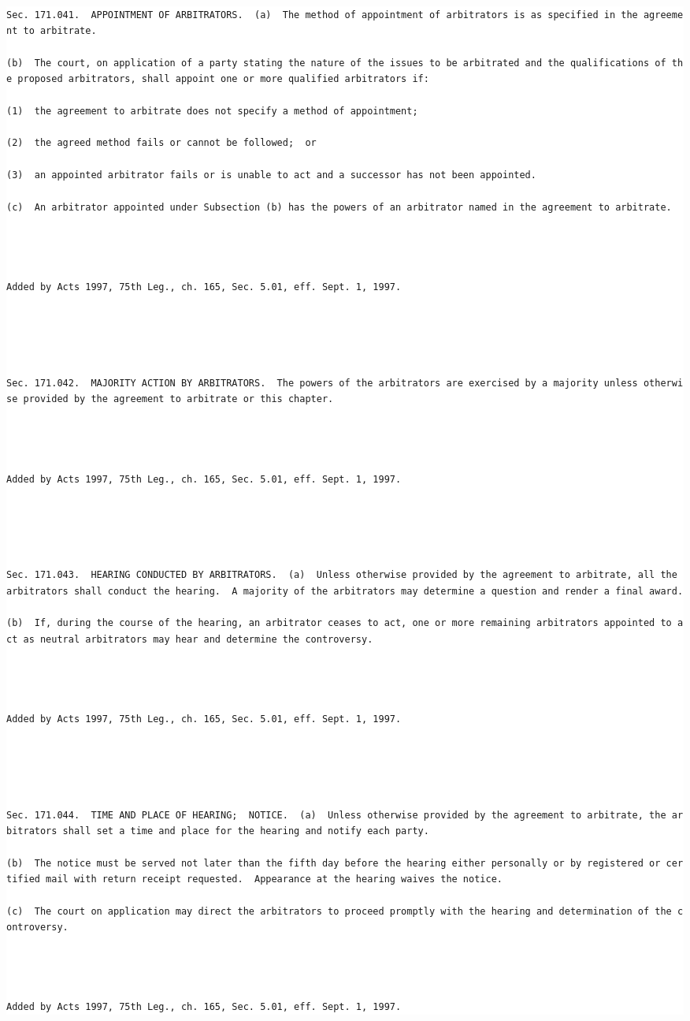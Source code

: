       
    
    
    Sec. 171.041.  APPOINTMENT OF ARBITRATORS.  (a)  The method of appointment of arbitrators is as specified in the agreement to arbitrate.
    
    (b)  The court, on application of a party stating the nature of the issues to be arbitrated and the qualifications of the proposed arbitrators, shall appoint one or more qualified arbitrators if:
    
    (1)  the agreement to arbitrate does not specify a method of appointment;
    
    (2)  the agreed method fails or cannot be followed;  or
    
    (3)  an appointed arbitrator fails or is unable to act and a successor has not been appointed.
    
    (c)  An arbitrator appointed under Subsection (b) has the powers of an arbitrator named in the agreement to arbitrate.
    
    
    
    
    Added by Acts 1997, 75th Leg., ch. 165, Sec. 5.01, eff. Sept. 1, 1997.
    
    
    
    
    
    Sec. 171.042.  MAJORITY ACTION BY ARBITRATORS.  The powers of the arbitrators are exercised by a majority unless otherwise provided by the agreement to arbitrate or this chapter.
    
    
    
    
    Added by Acts 1997, 75th Leg., ch. 165, Sec. 5.01, eff. Sept. 1, 1997.
    
    
    
    
    
    Sec. 171.043.  HEARING CONDUCTED BY ARBITRATORS.  (a)  Unless otherwise provided by the agreement to arbitrate, all the arbitrators shall conduct the hearing.  A majority of the arbitrators may determine a question and render a final award.
    
    (b)  If, during the course of the hearing, an arbitrator ceases to act, one or more remaining arbitrators appointed to act as neutral arbitrators may hear and determine the controversy.
    
    
    
    
    Added by Acts 1997, 75th Leg., ch. 165, Sec. 5.01, eff. Sept. 1, 1997.
    
    
    
    
    
    Sec. 171.044.  TIME AND PLACE OF HEARING;  NOTICE.  (a)  Unless otherwise provided by the agreement to arbitrate, the arbitrators shall set a time and place for the hearing and notify each party.
    
    (b)  The notice must be served not later than the fifth day before the hearing either personally or by registered or certified mail with return receipt requested.  Appearance at the hearing waives the notice.
    
    (c)  The court on application may direct the arbitrators to proceed promptly with the hearing and determination of the controversy.
    
    
    
    
    Added by Acts 1997, 75th Leg., ch. 165, Sec. 5.01, eff. Sept. 1, 1997.
    